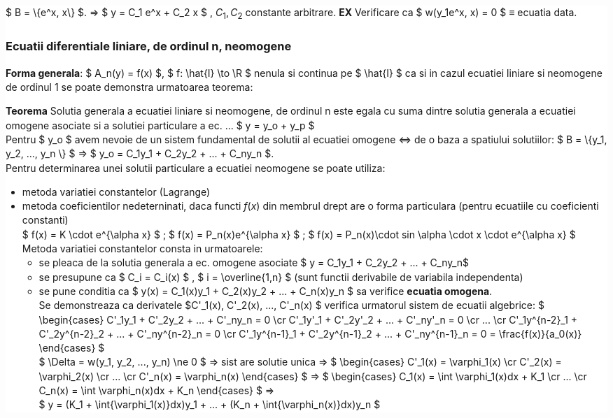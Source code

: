 $ B = \\{e^x, x\\} $. => $ y = C_1 e^x + C_2 x $ , $C_1, C_2$ constante arbitrare.
**EX** Verificare ca $ w(y_1e^x, x) = 0 $ $\equiv$ ecuatia data.

### Ecuatii diferentiale liniare, de ordinul n, neomogene

**Forma generala**:
$ A_n(y) = f(x) $, $ f: \hat{I} \to \R $ nenula si continua pe $ \hat{I} $ ca
si in cazul ecuatiei liniare si neomogene de ordinul 1 se poate demonstra urmatoarea
teorema:

**Teorema**
Solutia generala a ecuatiei liniare si neomogene, de ordinul n este egala cu suma dintre
solutia generala a ecuatiei omogene asociate si a solutiei particulare a ec. ...
$ y = y_o + y_p $ \
Pentru $ y_o $ avem nevoie de un sistem fundamental de solutii al ecuatiei omogene <=>
de o baza a spatiului solutiilor:
$ B = \\{y_1, y_2, ..., y_n \\} $ =>
$ y_o = C_1y_1 + C_2y_2 + ... + C_ny_n $. \
Pentru determinarea unei solutii particulare a ecuatiei neomogene se poate utiliza:
- metoda variatiei constantelor (Lagrange)
- metoda coeficientilor nedeterninati, daca functi $f(x)$ din membrul drept are o forma
particulara (pentru ecuatiile cu coeficienti constanti) \
$ f(x) = K \cdot e^{\alpha x} $ ; $ f(x) = P_n(x)e^{\alpha x} $ ; $ f(x) = P_n(x)\cdot sin \alpha \cdot x \cdot e^{\alpha x} $ \
Metoda variatiei constantelor consta in urmatoarele:
  - se pleaca de la solutia generala a ec. omogene asociate
  $ y = C_1y_1 + C_2y_2 + ... + C_ny_n$
  - se presupune ca $ C_i = C_i(x) $ , $ i = \overline{1,n} $ (sunt functii derivabile de variabila independenta)
  - se pune conditia ca 
  $ y(x) = C_1(x)y_1 + C_2(x)y_2 + ... + C_n(x)y_n $
  sa verifice **ecuatia omogena**. \
  Se demonstreaza ca derivatele $C'_1(x), C'_2(x), ..., C'_n(x) $ verifica urmatorul sistem de ecuatii algebrice:
  $
  \begin{cases}
  C'_1y_1 + C'_2y_2 + ... + C'_ny_n = 0 \cr
  C'_1y'_1 + C'_2y'_2 + ... + C'_ny'_n = 0 \cr
  ... \cr
  C'_1y^{n-2}_1 + C'_2y^{n-2}_2 + ... + C'_ny^{n-2}_n = 0 \cr
  C'_1y^{n-1}_1 + C'_2y^{n-1}_2 + ... + C'_ny^{n-1}_n = 0 = \frac{f(x)}{a_0(x)}
  \end{cases}
  $ \
  $ \Delta = w(y_1, y_2, ..., y_n) \ne 0 $ => sist are solutie unica => 
  $ \begin{cases}
  C'_1(x) = \varphi_1(x) \cr
  C'_2(x) = \varphi_2(x) \cr
  ... \cr
  C'_n(x) = \varphi_n(x)
  \end{cases} $ => 
  $ \begin{cases}
  C_1(x) = \int \varphi_1(x)dx + K_1 \cr
  ... \cr
  C_n(x) = \int \varphi_n(x)dx + K_n
  \end{cases} $ => \
  $ y = (K_1 + \int{\varphi_1(x)}dx)y_1 + ... + (K_n + \int{\varphi_n(x)}dx)y_n $
